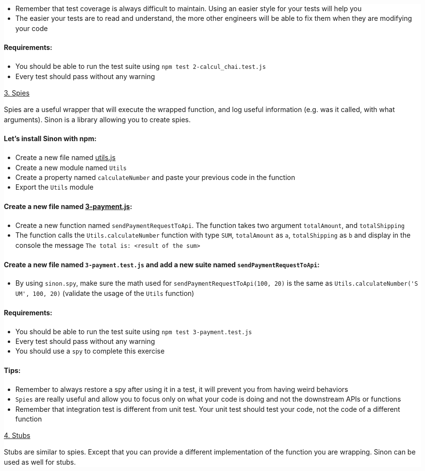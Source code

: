 * Remember that test coverage is always difficult to maintain. Using an easier style for your tests will help you
* The easier your tests are to read and understand, the more other engineers will be able to fix them when they are modifying your code

#### Requirements:

* You should be able to run the test suite using `npm test 2-calcul_chai.test.js`
* Every test should pass without any warning

[3. Spies](./3-payment.test.js)

Spies are a useful wrapper that will execute the wrapped function, and log useful information (e.g. was it called, with what arguments). Sinon is a library allowing you to create spies.

#### Let’s install Sinon with npm:

* Create a new file named [utils.js](./utils.js)
* Create a new module named `Utils`
* Create a property named `calculateNumber` and paste your previous code in the function
* Export the `Utils` module

#### Create a new file named [3-payment.js](./3-payment.js):

* Create a new function named `sendPaymentRequestToApi`. The function takes two argument `totalAmount`, and `totalShipping`
* The function calls the `Utils.calculateNumber` function with type `SUM`, `totalAmount` as `a`, `totalShipping` as `b` and display in the console the message `The total is: <result of the sum>`

#### Create a new file named `3-payment.test.js` and add a new suite named `sendPaymentRequestToApi`:

* By using `sinon.spy`, make sure the math used for `sendPaymentRequestToApi(100, 20)` is the same as `Utils.calculateNumber('SUM', 100, 20)` (validate the usage of the `Utils` function)

#### Requirements:

* You should be able to run the test suite using `npm test 3-payment.test.js`
* Every test should pass without any warning
* You should use a `spy` to complete this exercise

#### Tips:

* Remember to always restore a spy after using it in a test, it will prevent you from having weird behaviors
* `Spies` are really useful and allow you to focus only on what your code is doing and not the downstream APIs or functions
* Remember that integration test is different from unit test. Your unit test should test your code, not the code of a different function


[4. Stubs](./4-payment.test.js)

Stubs are similar to spies. Except that you can provide a different implementation of the function you are wrapping. Sinon can be used as well for stubs.

